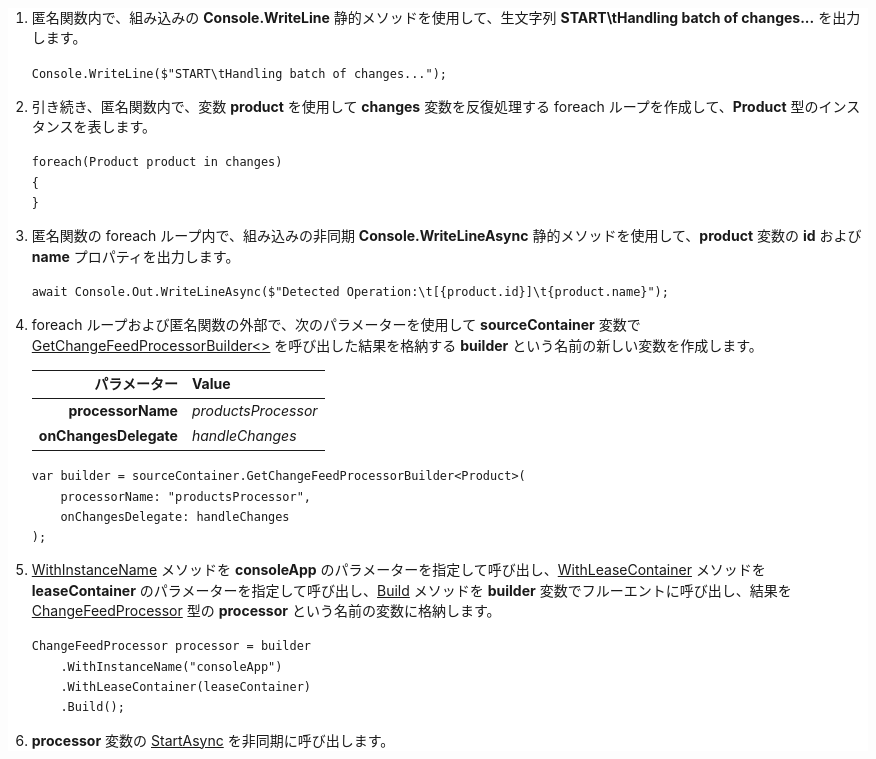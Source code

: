 1. 匿名関数内で、組み込みの **Console.WriteLine** 静的メソッドを使用して、生文字列 **START\tHandling batch of changes...** を出力します。

    ```
    Console.WriteLine($"START\tHandling batch of changes...");
    ```

1. 引き続き、匿名関数内で、変数 **product** を使用して **changes** 変数を反復処理する foreach ループを作成して、**Product** 型のインスタンスを表します。

    ```
    foreach(Product product in changes)
    {
    }
    ```

1. 匿名関数の foreach ループ内で、組み込みの非同期 **Console.WriteLineAsync** 静的メソッドを使用して、**product** 変数の **id** および **name** プロパティを出力します。

    ```
    await Console.Out.WriteLineAsync($"Detected Operation:\t[{product.id}]\t{product.name}");
    ```

1. foreach ループおよび匿名関数の外部で、次のパラメーターを使用して **sourceContainer** 変数で [GetChangeFeedProcessorBuilder<>][docs.microsoft.com/dotnet/api/microsoft.azure.cosmos.container.getchangefeedprocessorbuilder] を呼び出した結果を格納する **builder** という名前の新しい変数を作成します。

    | **パラメーター** | **Value** |
    | ---: | :--- |
    | **processorName** | *productsProcessor* |
    | **onChangesDelegate** | *handleChanges* |

    ```
    var builder = sourceContainer.GetChangeFeedProcessorBuilder<Product>(
        processorName: "productsProcessor",
        onChangesDelegate: handleChanges
    );
    ```

1. [WithInstanceName][docs.microsoft.com/dotnet/api/microsoft.azure.cosmos.changefeedprocessorbuilder.withinstancename] メソッドを **consoleApp** のパラメーターを指定して呼び出し、[WithLeaseContainer][docs.microsoft.com/dotnet/api/microsoft.azure.cosmos.changefeedprocessorbuilder.withleasecontainer] メソッドを **leaseContainer** のパラメーターを指定して呼び出し、[Build][docs.microsoft.com/dotnet/api/microsoft.azure.cosmos.changefeedprocessorbuilder.build] メソッドを **builder** 変数でフルーエントに呼び出し、結果を [ChangeFeedProcessor][docs.microsoft.com/dotnet/api/microsoft.azure.cosmos.changefeedprocessor] 型の **processor** という名前の変数に格納します。

    ```
    ChangeFeedProcessor processor = builder
        .WithInstanceName("consoleApp")
        .WithLeaseContainer(leaseContainer)
        .Build();
    ```

1. **processor** 変数の [StartAsync][docs.microsoft.com/dotnet/api/microsoft.azure.cosmos.changefeedprocessor.startasync] を非同期に呼び出します。


[code.visualstudio.com/docs/getstarted]: https://code.visualstudio.com/docs/getstarted/tips-and-tricks
[docs.microsoft.com/dotnet/api/microsoft.azure.cosmos.container.changefeedhandler-1]: https://docs.microsoft.com/dotnet/api/microsoft.azure.cosmos.container.changefeedhandler-1
[docs.microsoft.com/dotnet/api/microsoft.azure.cosmos.changefeedprocessor]: https://docs.microsoft.com/dotnet/api/microsoft.azure.cosmos.changefeedprocessor
[docs.microsoft.com/dotnet/api/microsoft.azure.cosmos.changefeedprocessor.startasync]: https://docs.microsoft.com/dotnet/api/microsoft.azure.cosmos.changefeedprocessor.startasync
[docs.microsoft.com/dotnet/api/microsoft.azure.cosmos.changefeedprocessor.stopasync]: https://docs.microsoft.com/dotnet/api/microsoft.azure.cosmos.changefeedprocessor.stopasync
[docs.microsoft.com/dotnet/api/microsoft.azure.cosmos.changefeedprocessorbuilder.build]: https://docs.microsoft.com/dotnet/api/microsoft.azure.cosmos.changefeedprocessorbuilder.build
[docs.microsoft.com/dotnet/api/microsoft.azure.cosmos.changefeedprocessorbuilder.withinstancename]: https://docs.microsoft.com/dotnet/api/microsoft.azure.cosmos.changefeedprocessorbuilder.withinstancename
[docs.microsoft.com/dotnet/api/microsoft.azure.cosmos.changefeedprocessorbuilder.withleasecontainer]: https://docs.microsoft.com/dotnet/api/microsoft.azure.cosmos.changefeedprocessorbuilder.withleasecontainer
[docs.microsoft.com/dotnet/api/microsoft.azure.cosmos.container.getchangefeedprocessorbuilder]: https://docs.microsoft.com/dotnet/api/microsoft.azure.cosmos.container.getchangefeedprocessorbuilder
[docs.microsoft.com/dotnet/core/tools/dotnet-run]: https://docs.microsoft.com/dotnet/core/tools/dotnet-run
[nuget.org/packages/cosmicworks]: https://www.nuget.org/packages/cosmicworks